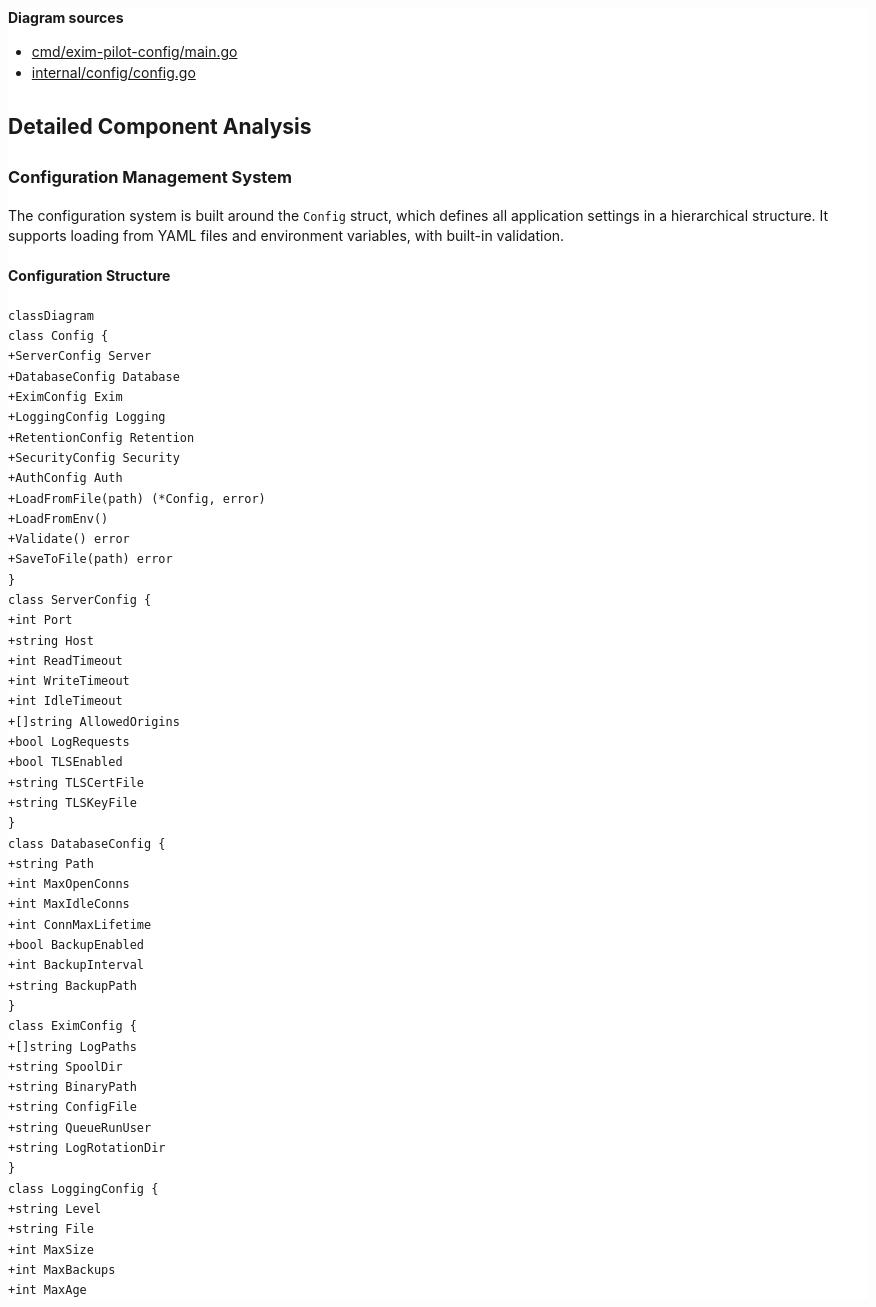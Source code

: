 
**Diagram sources**
- [cmd/exim-pilot-config/main.go](file://cmd/exim-pilot-config/main.go#L1-L344)
- [internal/config/config.go](file://internal/config/config.go#L1-L480)

## Detailed Component Analysis

### Configuration Management System
The configuration system is built around the `Config` struct, which defines all application settings in a hierarchical structure. It supports loading from YAML files and environment variables, with built-in validation.

#### Configuration Structure

```mermaid
classDiagram
class Config {
+ServerConfig Server
+DatabaseConfig Database
+EximConfig Exim
+LoggingConfig Logging
+RetentionConfig Retention
+SecurityConfig Security
+AuthConfig Auth
+LoadFromFile(path) (*Config, error)
+LoadFromEnv()
+Validate() error
+SaveToFile(path) error
}
class ServerConfig {
+int Port
+string Host
+int ReadTimeout
+int WriteTimeout
+int IdleTimeout
+[]string AllowedOrigins
+bool LogRequests
+bool TLSEnabled
+string TLSCertFile
+string TLSKeyFile
}
class DatabaseConfig {
+string Path
+int MaxOpenConns
+int MaxIdleConns
+int ConnMaxLifetime
+bool BackupEnabled
+int BackupInterval
+string BackupPath
}
class EximConfig {
+[]string LogPaths
+string SpoolDir
+string BinaryPath
+string ConfigFile
+string QueueRunUser
+string LogRotationDir
}
class LoggingConfig {
+string Level
+string File
+int MaxSize
+int MaxBackups
+int MaxAge
```